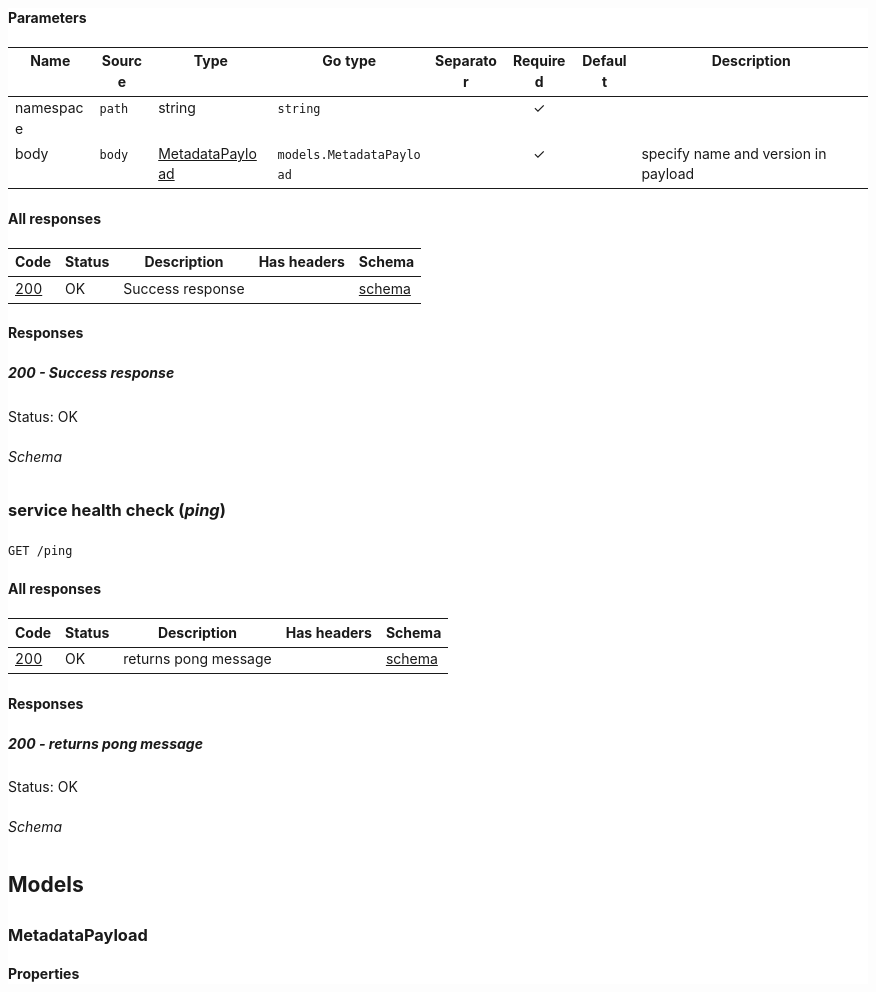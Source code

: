 #### Parameters

| Name | Source | Type | Go type | Separator | Required | Default | Description |
|------|--------|------|---------|-----------| :------: |---------|-------------|
| namespace | `path` | string | `string` |  | ✓ |  |  |
| body | `body` | [MetadataPayload](#metadata-payload) | `models.MetadataPayload` | | ✓ | | specify name and version in payload |

#### All responses
| Code | Status | Description | Has headers | Schema |
|------|--------|-------------|:-----------:|--------|
| [200](#post-v1-namespaces-namespace-metadata-200) | OK | Success response |  | [schema](#post-v1-namespaces-namespace-metadata-200-schema) |

#### Responses


##### <span id="post-v1-namespaces-namespace-metadata-200"></span> 200 - Success response
Status: OK

###### <span id="post-v1-namespaces-namespace-metadata-200-schema"></span> Schema

### <span id="ping"></span> service health check (*ping*)

```
GET /ping
```

#### All responses
| Code | Status | Description | Has headers | Schema |
|------|--------|-------------|:-----------:|--------|
| [200](#ping-200) | OK | returns pong message |  | [schema](#ping-200-schema) |

#### Responses


##### <span id="ping-200"></span> 200 - returns pong message
Status: OK

###### <span id="ping-200-schema"></span> Schema

## Models

### <span id="metadata-payload"></span> MetadataPayload


  



**Properties**
